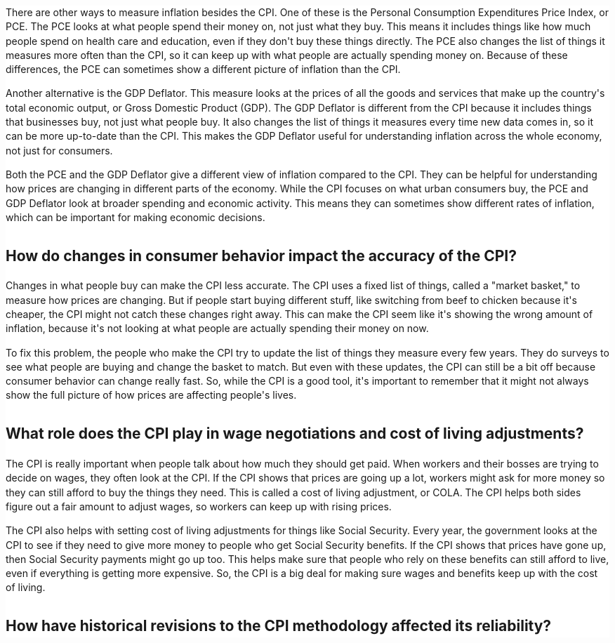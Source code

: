 There are other ways to measure inflation besides the CPI. One of these is the Personal Consumption Expenditures Price Index, or PCE. The PCE looks at what people spend their money on, not just what they buy. This means it includes things like how much people spend on health care and education, even if they don't buy these things directly. The PCE also changes the list of things it measures more often than the CPI, so it can keep up with what people are actually spending money on. Because of these differences, the PCE can sometimes show a different picture of inflation than the CPI.

Another alternative is the GDP Deflator. This measure looks at the prices of all the goods and services that make up the country's total economic output, or Gross Domestic Product (GDP). The GDP Deflator is different from the CPI because it includes things that businesses buy, not just what people buy. It also changes the list of things it measures every time new data comes in, so it can be more up-to-date than the CPI. This makes the GDP Deflator useful for understanding inflation across the whole economy, not just for consumers.

Both the PCE and the GDP Deflator give a different view of inflation compared to the CPI. They can be helpful for understanding how prices are changing in different parts of the economy. While the CPI focuses on what urban consumers buy, the PCE and GDP Deflator look at broader spending and economic activity. This means they can sometimes show different rates of inflation, which can be important for making economic decisions.

## How do changes in consumer behavior impact the accuracy of the CPI?

Changes in what people buy can make the CPI less accurate. The CPI uses a fixed list of things, called a "market basket," to measure how prices are changing. But if people start buying different stuff, like switching from beef to chicken because it's cheaper, the CPI might not catch these changes right away. This can make the CPI seem like it's showing the wrong amount of inflation, because it's not looking at what people are actually spending their money on now.

To fix this problem, the people who make the CPI try to update the list of things they measure every few years. They do surveys to see what people are buying and change the basket to match. But even with these updates, the CPI can still be a bit off because consumer behavior can change really fast. So, while the CPI is a good tool, it's important to remember that it might not always show the full picture of how prices are affecting people's lives.

## What role does the CPI play in wage negotiations and cost of living adjustments?

The CPI is really important when people talk about how much they should get paid. When workers and their bosses are trying to decide on wages, they often look at the CPI. If the CPI shows that prices are going up a lot, workers might ask for more money so they can still afford to buy the things they need. This is called a cost of living adjustment, or COLA. The CPI helps both sides figure out a fair amount to adjust wages, so workers can keep up with rising prices.

The CPI also helps with setting cost of living adjustments for things like Social Security. Every year, the government looks at the CPI to see if they need to give more money to people who get Social Security benefits. If the CPI shows that prices have gone up, then Social Security payments might go up too. This helps make sure that people who rely on these benefits can still afford to live, even if everything is getting more expensive. So, the CPI is a big deal for making sure wages and benefits keep up with the cost of living.

## How have historical revisions to the CPI methodology affected its reliability?
